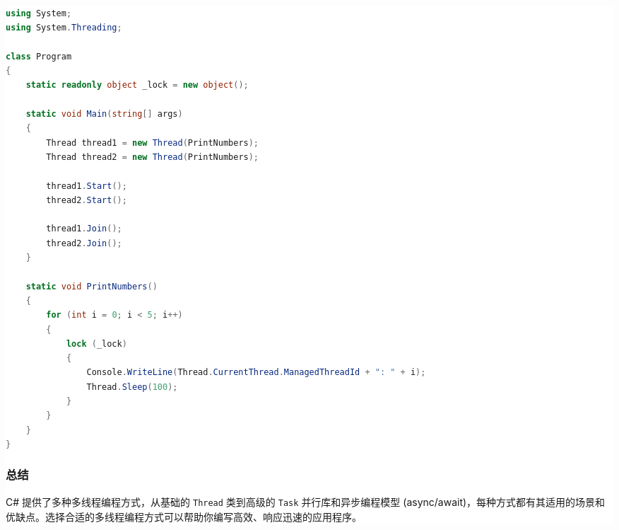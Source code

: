 ```csharp
using System;
using System.Threading;

class Program
{
    static readonly object _lock = new object();

    static void Main(string[] args)
    {
        Thread thread1 = new Thread(PrintNumbers);
        Thread thread2 = new Thread(PrintNumbers);

        thread1.Start();
        thread2.Start();

        thread1.Join();
        thread2.Join();
    }

    static void PrintNumbers()
    {
        for (int i = 0; i < 5; i++)
        {
            lock (_lock)
            {
                Console.WriteLine(Thread.CurrentThread.ManagedThreadId + ": " + i);
                Thread.Sleep(100);
            }
        }
    }
}
```

### 总结

C# 提供了多种多线程编程方式，从基础的 `Thread` 类到高级的 `Task` 并行库和异步编程模型 (async/await)，每种方式都有其适用的场景和优缺点。选择合适的多线程编程方式可以帮助你编写高效、响应迅速的应用程序。